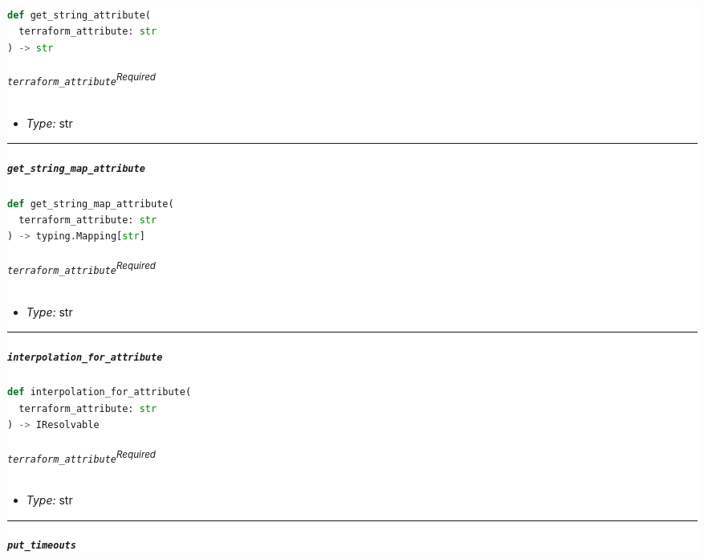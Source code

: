 ```python
def get_string_attribute(
  terraform_attribute: str
) -> str
```

###### `terraform_attribute`<sup>Required</sup> <a name="terraform_attribute" id="@cdktf/provider-azuread.dataAzureadUser.DataAzureadUser.getStringAttribute.parameter.terraformAttribute"></a>

- *Type:* str

---

##### `get_string_map_attribute` <a name="get_string_map_attribute" id="@cdktf/provider-azuread.dataAzureadUser.DataAzureadUser.getStringMapAttribute"></a>

```python
def get_string_map_attribute(
  terraform_attribute: str
) -> typing.Mapping[str]
```

###### `terraform_attribute`<sup>Required</sup> <a name="terraform_attribute" id="@cdktf/provider-azuread.dataAzureadUser.DataAzureadUser.getStringMapAttribute.parameter.terraformAttribute"></a>

- *Type:* str

---

##### `interpolation_for_attribute` <a name="interpolation_for_attribute" id="@cdktf/provider-azuread.dataAzureadUser.DataAzureadUser.interpolationForAttribute"></a>

```python
def interpolation_for_attribute(
  terraform_attribute: str
) -> IResolvable
```

###### `terraform_attribute`<sup>Required</sup> <a name="terraform_attribute" id="@cdktf/provider-azuread.dataAzureadUser.DataAzureadUser.interpolationForAttribute.parameter.terraformAttribute"></a>

- *Type:* str

---

##### `put_timeouts` <a name="put_timeouts" id="@cdktf/provider-azuread.dataAzureadUser.DataAzureadUser.putTimeouts"></a>
